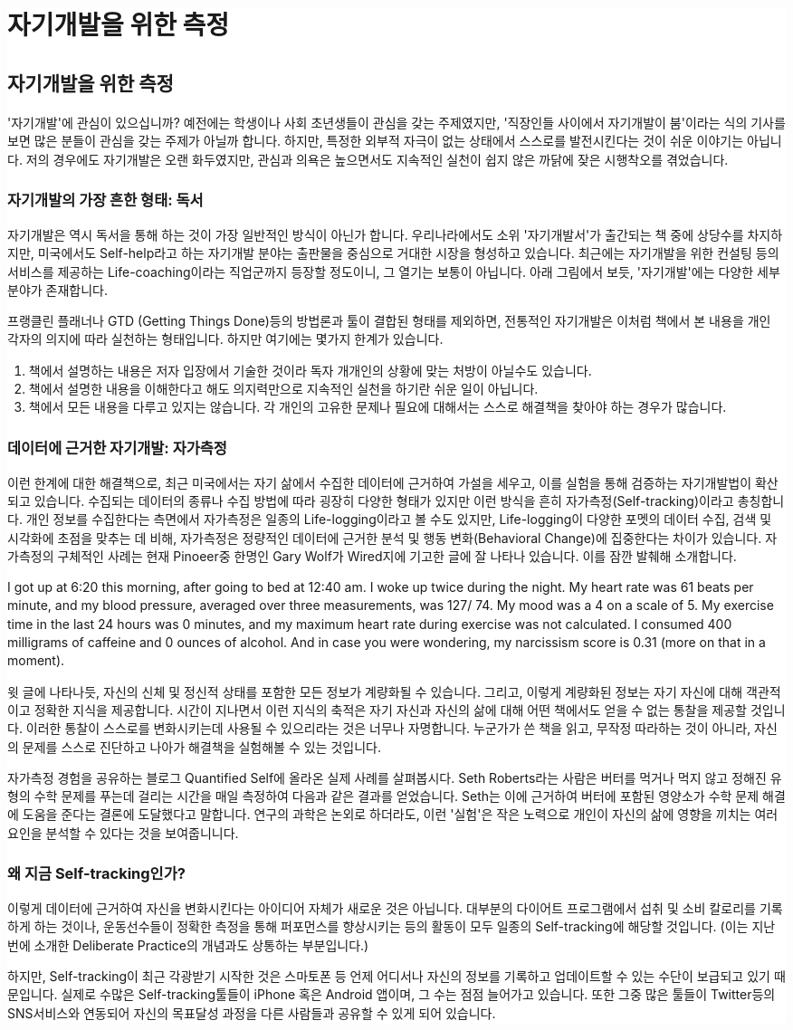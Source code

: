 # 자기개발을 위한 측정

## 자기개발을 위한 측정
'자기개발'에 관심이 있으십니까? 예전에는 학생이나 사회 초년생들이 관심을 갖는 주제였지만, '직장인들 사이에서 자기개발이 붐'이라는 식의 기사를 보면 많은 분들이 관심을 갖는 주제가 아닐까 합니다. 하지만, 특정한 외부적 자극이 없는 상태에서 스스로를 발전시킨다는 것이 쉬운 이야기는 아닙니다. 저의 경우에도 자기개발은 오랜 화두였지만, 관심과 의욕은 높으면서도 지속적인 실천이 쉽지 않은 까닭에 잦은 시행착오를 겪었습니다. 

### 자기개발의 가장 흔한 형태: 독서

자기개발은 역시 독서을 통해 하는 것이 가장 일반적인 방식이 아닌가 합니다. 우리나라에서도 소위 '자기개발서'가 출간되는 책 중에 상당수를 차지하지만, 미국에서도 Self-help라고 하는 자기개발 분야는 출판물을 중심으로 거대한 시장을 형성하고 있습니다. 최근에는 자기개발을 위한 컨설팅 등의 서비스를 제공하는 Life-coaching이라는 직업군까지 등장할 정도이니, 그 열기는 보통이 아닙니다. 아래 그림에서 보듯, '자기개발'에는 다양한 세부 분야가 존재합니다.

프랭클린 플래너나 GTD (Getting Things Done)등의 방법론과 툴이 결합된 형태를 제외하면, 전통적인 자기개발은 이처럼 책에서 본 내용을 개인 각자의 의지에 따라 실천하는 형태입니다. 하지만 여기에는 몇가지 한계가 있습니다. 

1. 책에서 설명하는 내용은 저자 입장에서 기술한 것이라 독자 개개인의 상황에 맞는 처방이 아닐수도 있습니다. 
2. 책에서 설명한 내용을 이해한다고 해도 의지력만으로 지속적인 실천을 하기란 쉬운 일이 아닙니다. 
3. 책에서 모든 내용을 다루고 있지는 않습니다. 각 개인의 고유한 문제나 필요에 대해서는 스스로 해결책을 찾아야 하는 경우가 많습니다.
 

### 데이터에 근거한 자기개발: 자가측정

이런 한계에 대한 해결책으로, 최근 미국에서는 자기 삶에서 수집한 데이터에 근거하여 가설을 세우고, 이를 실험을 통해 검증하는 자기개발법이 확산되고 있습니다.  수집되는 데이터의 종류나 수집 방법에 따라 굉장히 다양한 형태가 있지만 이런 방식을 흔히 자가측정(Self-tracking)이라고 총칭합니다. 개인 정보를 수집한다는 측면에서 자가측정은 일종의 Life-logging이라고 볼 수도 있지만, Life-logging이 다양한 포멧의 데이터 수집, 검색 및 시각화에 초점을 맞추는 데 비해, 자가측정은 정량적인 데이터에 근거한 분석 및 행동 변화(Behavioral Change)에 집중한다는 차이가 있습니다. 자가측정의 구체적인 사례는 현재 Pinoeer중 한명인 Gary Wolf가 Wired지에 기고한 글에 잘 나타나 있습니다. 이를 잠깐 발췌해 소개합니다. 

 I got up at 6:20 this morning, after going to bed at 12:40 am. I woke up twice during the night. My heart rate was 61 beats per minute, and my blood pressure, averaged over three measurements, was 127/ 74. My mood was a 4 on a scale of 5. My exercise time in the last 24 hours was 0 minutes, and my maximum heart rate during exercise was not calculated. I consumed 400 milligrams of caffeine and 0 ounces of alcohol. And in case you were wondering, my narcissism score is 0.31 (more on that in a moment).

윗 글에 나타나듯, 자신의 신체 및 정신적 상태를 포함한 모든 정보가 계량화될 수 있습니다. 그리고, 이렇게 계량화된 정보는 자기 자신에 대해 객관적이고 정확한 지식을 제공합니다. 시간이 지나면서 이런 지식의 축적은 자기 자신과 자신의 삶에 대해 어떤 책에서도 얻을 수 없는 통찰을 제공할 것입니다. 이러한 통찰이 스스로를 변화시키는데 사용될 수 있으리라는 것은 너무나 자명합니다. 누군가가 쓴 책을 읽고, 무작정 따라하는 것이 아니라, 자신의 문제를 스스로 진단하고 나아가 해결책을 실험해볼 수 있는 것입니다. 

자가측정 경험을 공유하는 블로그 Quantified Self에 올라온 실제 사례를 살펴봅시다. Seth Roberts라는 사람은 버터를 먹거나 먹지 않고 정해진 유형의 수학 문제를 푸는데 걸리는 시간을 매일 측정하여 다음과 같은 결과를 얻었습니다. Seth는 이에 근거하여 버터에 포함된 영양소가 수학 문제 해결에 도움을 준다는 결론에 도달했다고 말합니다. 연구의 과학은 논외로 하더라도, 이런 '실험'은 작은 노력으로 개인이 자신의 삶에 영향을 끼치는 여러 요인을 분석할 수 있다는 것을 보여줍니니다.

### 왜 지금 Self-tracking인가?

이렇게 데이터에 근거하여 자신을 변화시킨다는 아이디어 자체가 새로운 것은 아닙니다. 대부분의 다이어트 프로그램에서 섭취 및 소비 칼로리를 기록하게 하는 것이나, 운동선수들이 정확한 측정을 통해 퍼포먼스를 향상시키는 등의 활동이 모두 일종의 Self-tracking에 해당할 것입니다. (이는 지난번에 소개한 Deliberate Practice의 개념과도 상통하는 부분입니다.)

하지만,  Self-tracking이 최근 각광받기 시작한 것은  스마토폰 등 언제 어디서나 자신의 정보를 기록하고 업데이트할 수 있는 수단이 보급되고 있기 때문입니다. 실제로 수많은 Self-tracking툴들이 iPhone 혹은 Android 앱이며, 그 수는 점점 늘어가고 있습니다. 또한 그중 많은 툴들이 Twitter등의 SNS서비스와 연동되어 자신의 목표달성 과정을 다른 사람들과 공유할 수 있게 되어 있습니다. 
